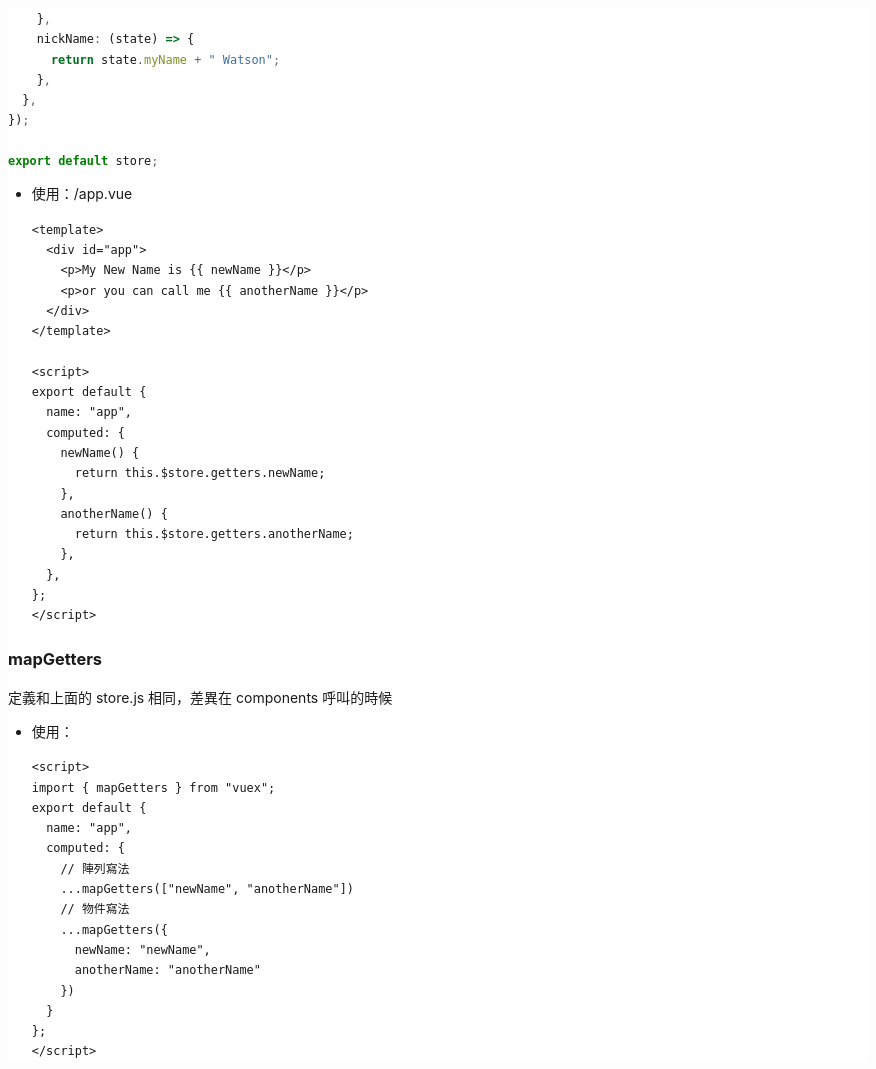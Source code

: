   ```javascript
      },
      nickName: (state) => {
        return state.myName + " Watson";
      },
    },
  });

  export default store;
  ```

- 使用：/app.vue

  ```vue
  <template>
    <div id="app">
      <p>My New Name is {{ newName }}</p>
      <p>or you can call me {{ anotherName }}</p>
    </div>
  </template>

  <script>
  export default {
    name: "app",
    computed: {
      newName() {
        return this.$store.getters.newName;
      },
      anotherName() {
        return this.$store.getters.anotherName;
      },
    },
  };
  </script>
  ```

### mapGetters

定義和上面的 store.js 相同，差異在 components 呼叫的時候

- 使用：

  ```vue
  <script>
  import { mapGetters } from "vuex";
  export default {
    name: "app",
    computed: {
      // 陣列寫法
      ...mapGetters(["newName", "anotherName"])
      // 物件寫法
      ...mapGetters({
        newName: "newName",
        anotherName: "anotherName"
      })
    }
  };
  </script>
  ```
